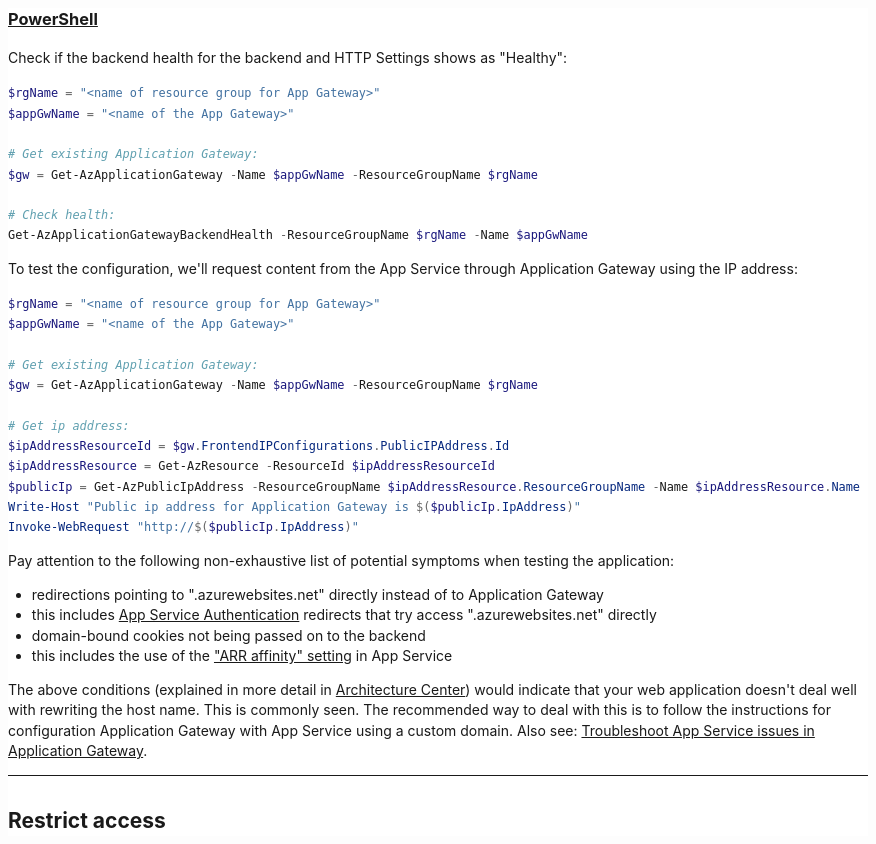 ### [PowerShell](#tab/azure-powershell/defaultdomain)

Check if the backend health for the backend and HTTP Settings shows as "Healthy":

```powershell
$rgName = "<name of resource group for App Gateway>"
$appGwName = "<name of the App Gateway>"

# Get existing Application Gateway:
$gw = Get-AzApplicationGateway -Name $appGwName -ResourceGroupName $rgName

# Check health:
Get-AzApplicationGatewayBackendHealth -ResourceGroupName $rgName -Name $appGwName
```

To test the configuration, we'll request content from the App Service through Application Gateway using the IP address:

```powershell
$rgName = "<name of resource group for App Gateway>"
$appGwName = "<name of the App Gateway>"

# Get existing Application Gateway:
$gw = Get-AzApplicationGateway -Name $appGwName -ResourceGroupName $rgName

# Get ip address:
$ipAddressResourceId = $gw.FrontendIPConfigurations.PublicIPAddress.Id
$ipAddressResource = Get-AzResource -ResourceId $ipAddressResourceId
$publicIp = Get-AzPublicIpAddress -ResourceGroupName $ipAddressResource.ResourceGroupName -Name $ipAddressResource.Name
Write-Host "Public ip address for Application Gateway is $($publicIp.IpAddress)"
Invoke-WebRequest "http://$($publicIp.IpAddress)"
```

Pay attention to the following non-exhaustive list of potential symptoms when testing the application:
- redirections pointing to ".azurewebsites.net" directly instead of to Application Gateway
- this includes [App Service Authentication](../app-service/configure-authentication-provider-aad.md) redirects that try access ".azurewebsites.net" directly
- domain-bound cookies not being passed on to the backend
- this includes the use of the ["ARR affinity" setting](../app-service/configure-common.md#configure-general-settings) in App Service

The above conditions (explained in more detail in [Architecture Center](/azure/architecture/best-practices/host-name-preservation)) would indicate that your web application doesn't deal well with rewriting the host name.  This is commonly seen.  The recommended way to deal with this is to follow the instructions for configuration Application Gateway with App Service using a custom domain.  Also see: [Troubleshoot App Service issues in Application Gateway](troubleshoot-app-service-redirection-app-service-url.md).

---

## Restrict access
